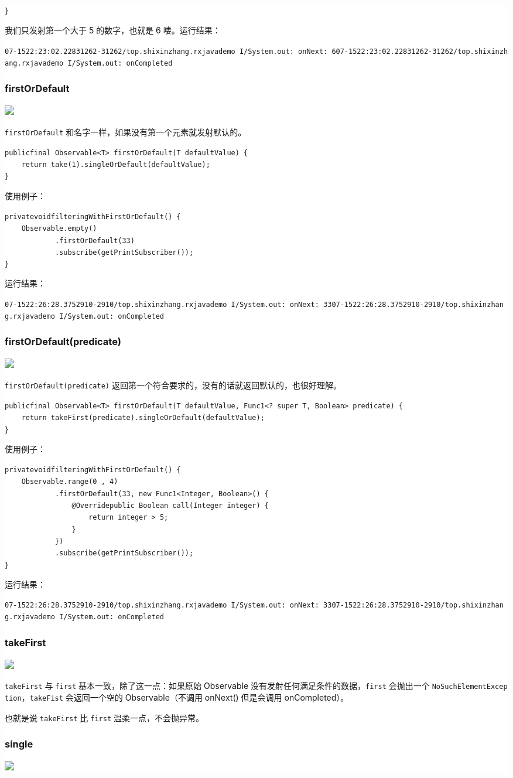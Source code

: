    }

我们只发射第一个大于 5 的数字，也就是 6 喽。运行结果：

    07-1522:23:02.22831262-31262/top.shixinzhang.rxjavademo I/System.out: onNext: 607-1522:23:02.22831262-31262/top.shixinzhang.rxjavademo I/System.out: onCompleted

### firstOrDefault

![](b118480.png)

`firstOrDefault` 和名字一样，如果没有第一个元素就发射默认的。

    publicfinal Observable<T> firstOrDefault(T defaultValue) {
        return take(1).singleOrDefault(defaultValue);
    }

使用例子：

    privatevoidfilteringWithFirstOrDefault() {
        Observable.empty()
                .firstOrDefault(33)
                .subscribe(getPrintSubscriber());
    }

运行结果：

    07-1522:26:28.3752910-2910/top.shixinzhang.rxjavademo I/System.out: onNext: 3307-1522:26:28.3752910-2910/top.shixinzhang.rxjavademo I/System.out: onCompleted

### firstOrDefault(predicate)

![](6e72607.png)

`firstOrDefault(predicate)` 返回第一个符合要求的，没有的话就返回默认的，也很好理解。

    publicfinal Observable<T> firstOrDefault(T defaultValue, Func1<? super T, Boolean> predicate) {
        return takeFirst(predicate).singleOrDefault(defaultValue);
    }

使用例子：

    privatevoidfilteringWithFirstOrDefault() {
        Observable.range(0 , 4)
                .firstOrDefault(33, new Func1<Integer, Boolean>() {
                    @Overridepublic Boolean call(Integer integer) {
                        return integer > 5;
                    }
                })
                .subscribe(getPrintSubscriber());
    }

运行结果：

    07-1522:26:28.3752910-2910/top.shixinzhang.rxjavademo I/System.out: onNext: 3307-1522:26:28.3752910-2910/top.shixinzhang.rxjavademo I/System.out: onCompleted

### takeFirst

![](40e09ab.png)

`takeFirst` 与 `first` 基本一致，除了这一点：如果原始 Observable 没有发射任何满足条件的数据，`first` 会抛出一个 `NoSuchElementException`，`takeFist` 会返回一个空的 Observable（不调用 onNext() 但是会调用 onCompleted）。 

也就是说 `takeFirst` 比 `first` 温柔一点，不会抛异常。

### single

![](c167d42.png)
